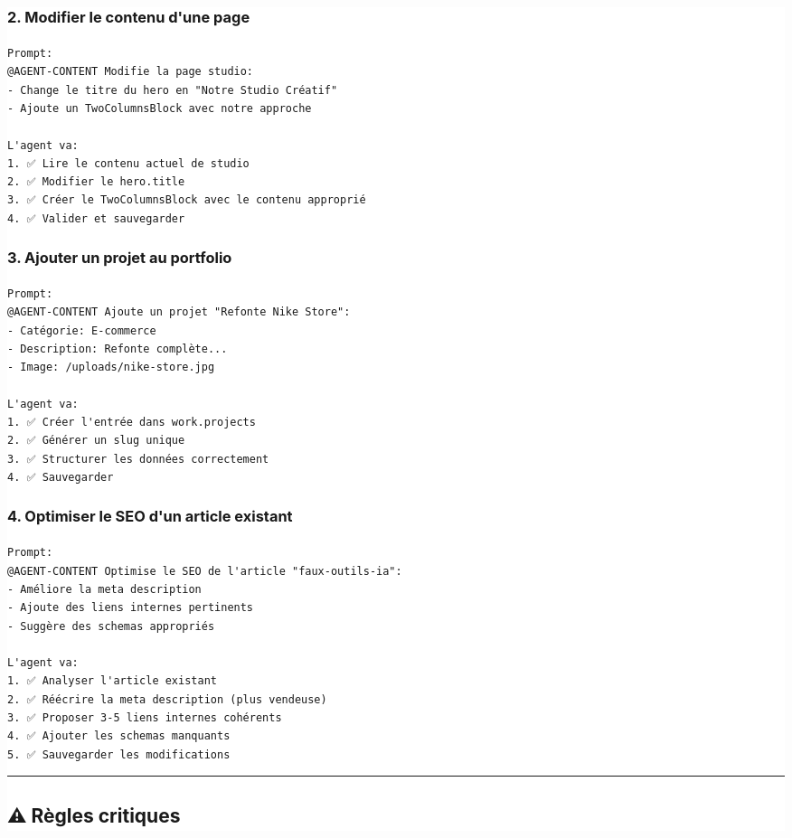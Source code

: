 ### 2. Modifier le contenu d'une page

```
Prompt:
@AGENT-CONTENT Modifie la page studio:
- Change le titre du hero en "Notre Studio Créatif"
- Ajoute un TwoColumnsBlock avec notre approche

L'agent va:
1. ✅ Lire le contenu actuel de studio
2. ✅ Modifier le hero.title
3. ✅ Créer le TwoColumnsBlock avec le contenu approprié
4. ✅ Valider et sauvegarder
```

### 3. Ajouter un projet au portfolio

```
Prompt:
@AGENT-CONTENT Ajoute un projet "Refonte Nike Store":
- Catégorie: E-commerce
- Description: Refonte complète...
- Image: /uploads/nike-store.jpg

L'agent va:
1. ✅ Créer l'entrée dans work.projects
2. ✅ Générer un slug unique
3. ✅ Structurer les données correctement
4. ✅ Sauvegarder
```

### 4. Optimiser le SEO d'un article existant

```
Prompt:
@AGENT-CONTENT Optimise le SEO de l'article "faux-outils-ia":
- Améliore la meta description
- Ajoute des liens internes pertinents
- Suggère des schemas appropriés

L'agent va:
1. ✅ Analyser l'article existant
2. ✅ Réécrire la meta description (plus vendeuse)
3. ✅ Proposer 3-5 liens internes cohérents
4. ✅ Ajouter les schemas manquants
5. ✅ Sauvegarder les modifications
```

---

## ⚠️ Règles critiques
